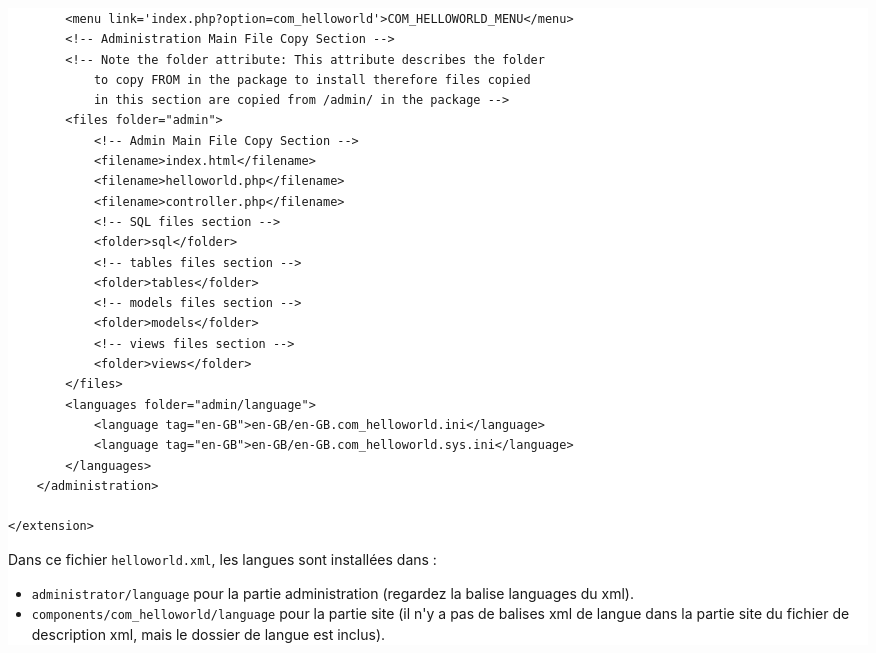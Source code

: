 ```
		<menu link='index.php?option=com_helloworld'>COM_HELLOWORLD_MENU</menu>
		<!-- Administration Main File Copy Section -->
		<!-- Note the folder attribute: This attribute describes the folder
			to copy FROM in the package to install therefore files copied
			in this section are copied from /admin/ in the package -->
		<files folder="admin">
			<!-- Admin Main File Copy Section -->
			<filename>index.html</filename>
			<filename>helloworld.php</filename>
			<filename>controller.php</filename>
			<!-- SQL files section -->
			<folder>sql</folder>
			<!-- tables files section -->
			<folder>tables</folder>
			<!-- models files section -->
			<folder>models</folder>
			<!-- views files section -->
			<folder>views</folder>
		</files>
		<languages folder="admin/language">
			<language tag="en-GB">en-GB/en-GB.com_helloworld.ini</language>
			<language tag="en-GB">en-GB/en-GB.com_helloworld.sys.ini</language>
		</languages>
	</administration>

</extension>
```

Dans ce fichier `helloworld.xml`, les langues sont installées dans :

- ```administrator/language``` pour la partie administration (regardez la balise languages du xml).
- ```components/com_helloworld/language``` pour la partie site (il n'y a pas de balises xml de langue dans la partie site du fichier de description xml, mais le dossier de langue est inclus).
